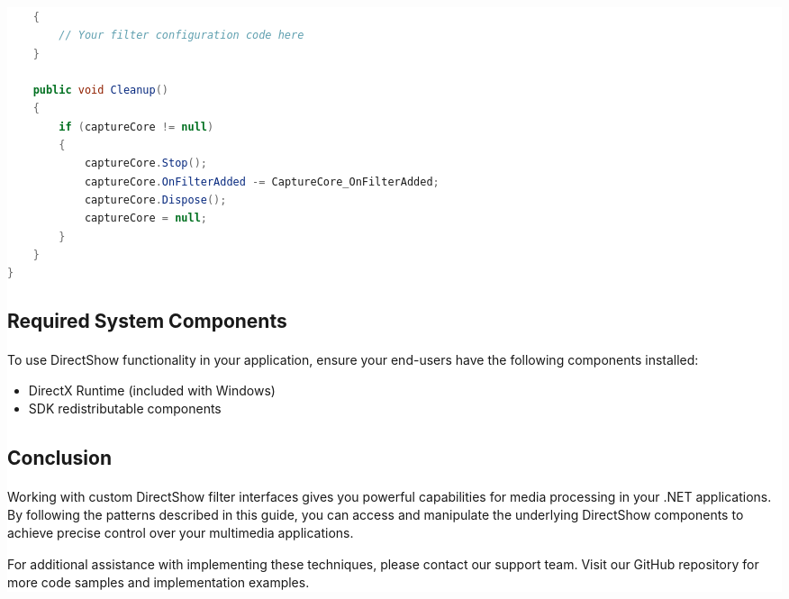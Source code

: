 ```cs
    {
        // Your filter configuration code here
    }
    
    public void Cleanup()
    {
        if (captureCore != null)
        {
            captureCore.Stop();
            captureCore.OnFilterAdded -= CaptureCore_OnFilterAdded;
            captureCore.Dispose();
            captureCore = null;
        }
    }
}
```

## Required System Components

To use DirectShow functionality in your application, ensure your end-users have the following components installed:

- DirectX Runtime (included with Windows)
- SDK redistributable components

## Conclusion

Working with custom DirectShow filter interfaces gives you powerful capabilities for media processing in your .NET applications. By following the patterns described in this guide, you can access and manipulate the underlying DirectShow components to achieve precise control over your multimedia applications.

For additional assistance with implementing these techniques, please contact our support team. Visit our GitHub repository for more code samples and implementation examples.
